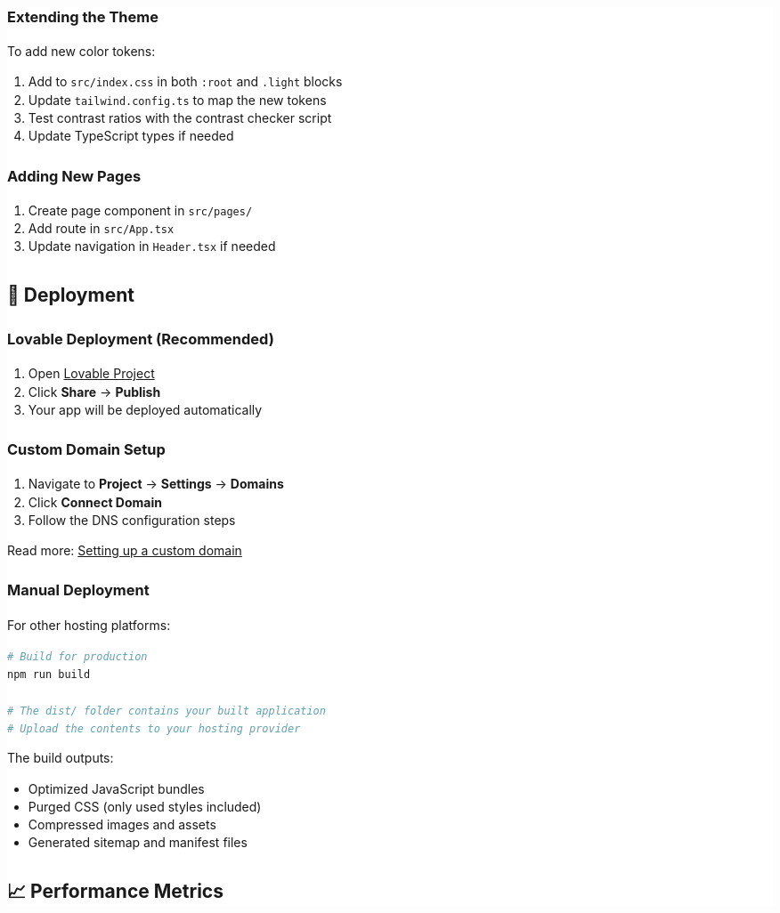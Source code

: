 ### Extending the Theme

To add new color tokens:

1. Add to `src/index.css` in both `:root` and `.light` blocks
2. Update `tailwind.config.ts` to map the new tokens
3. Test contrast ratios with the contrast checker script
4. Update TypeScript types if needed

### Adding New Pages

1. Create page component in `src/pages/`
2. Add route in `src/App.tsx`
3. Update navigation in `Header.tsx` if needed

## 🚀 Deployment

### Lovable Deployment (Recommended)

1. Open [Lovable Project](https://lovable.dev/projects/8b600397-818c-428e-9da4-0a312fd20f1d)
2. Click **Share** → **Publish**
3. Your app will be deployed automatically

### Custom Domain Setup

1. Navigate to **Project** → **Settings** → **Domains**
2. Click **Connect Domain**
3. Follow the DNS configuration steps

Read more: [Setting up a custom domain](https://docs.lovable.dev/tips-tricks/custom-domain#step-by-step-guide)

### Manual Deployment

For other hosting platforms:

```bash
# Build for production
npm run build

# The dist/ folder contains your built application
# Upload the contents to your hosting provider
```

The build outputs:

- Optimized JavaScript bundles
- Purged CSS (only used styles included)
- Compressed images and assets
- Generated sitemap and manifest files

## 📈 Performance Metrics
